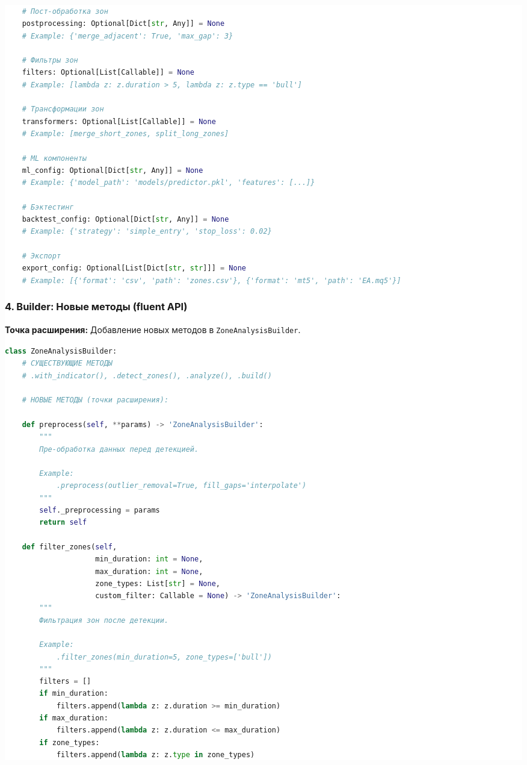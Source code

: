 ```python
    # Пост-обработка зон
    postprocessing: Optional[Dict[str, Any]] = None
    # Example: {'merge_adjacent': True, 'max_gap': 3}
    
    # Фильтры зон
    filters: Optional[List[Callable]] = None
    # Example: [lambda z: z.duration > 5, lambda z: z.type == 'bull']
    
    # Трансформации зон
    transformers: Optional[List[Callable]] = None
    # Example: [merge_short_zones, split_long_zones]
    
    # ML компоненты
    ml_config: Optional[Dict[str, Any]] = None
    # Example: {'model_path': 'models/predictor.pkl', 'features': [...]}
    
    # Бэктестинг
    backtest_config: Optional[Dict[str, Any]] = None
    # Example: {'strategy': 'simple_entry', 'stop_loss': 0.02}
    
    # Экспорт
    export_config: Optional[List[Dict[str, str]]] = None
    # Example: [{'format': 'csv', 'path': 'zones.csv'}, {'format': 'mt5', 'path': 'EA.mq5'}]
```

### 4. Builder: Новые методы (fluent API)

**Точка расширения:** Добавление новых методов в `ZoneAnalysisBuilder`.

```python
class ZoneAnalysisBuilder:
    # СУЩЕСТВУЮЩИЕ МЕТОДЫ
    # .with_indicator(), .detect_zones(), .analyze(), .build()
    
    # НОВЫЕ МЕТОДЫ (точки расширения):
    
    def preprocess(self, **params) -> 'ZoneAnalysisBuilder':
        """
        Пре-обработка данных перед детекцией.
        
        Example:
            .preprocess(outlier_removal=True, fill_gaps='interpolate')
        """
        self._preprocessing = params
        return self
    
    def filter_zones(self, 
                     min_duration: int = None,
                     max_duration: int = None,
                     zone_types: List[str] = None,
                     custom_filter: Callable = None) -> 'ZoneAnalysisBuilder':
        """
        Фильтрация зон после детекции.
        
        Example:
            .filter_zones(min_duration=5, zone_types=['bull'])
        """
        filters = []
        if min_duration:
            filters.append(lambda z: z.duration >= min_duration)
        if max_duration:
            filters.append(lambda z: z.duration <= max_duration)
        if zone_types:
            filters.append(lambda z: z.type in zone_types)
```